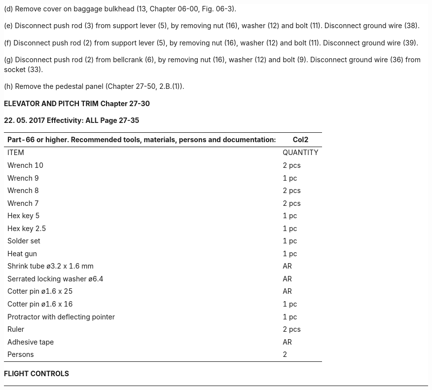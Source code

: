 (d) Remove cover on baggage bulkhead (13, Chapter 06-00, Fig. 06-3).

(e) Disconnect push rod (3) from support lever (5), by removing nut (16),
washer (12) and bolt (11). Disconnect ground wire (38).

(f) Disconnect push rod (2) from support lever (5), by removing nut (16),
washer (12) and bolt (11). Disconnect ground wire (39).

(g) Disconnect push rod (2) from bellcrank (6), by removing nut (16),
washer (12) and bolt (9). Disconnect ground wire (36) from socket
(33).

(h) Remove the pedestal panel (Chapter 27-50, 2.B.(1)).

**ELEVATOR AND PITCH TRIM** **Chapter 27-30**

**22. 05. 2017** **Effectivity: ALL** **Page 27-35**

|Part-66 or higher. Recommended tools, materials, persons and documentation:|Col2|
|---|---|
|ITEM|QUANTITY|
|Wrench 10|2 pcs|
|Wrench 9|1 pc|
|Wrench 8|2 pcs|
|Wrench 7|2 pcs|
|Hex key 5|1 pc|
|Hex key 2.5|1 pc|
|Solder set|1 pc|
|Heat gun|1 pc|
|Shrink tube ø3.2 x 1.6 mm|AR|
|Serrated locking washer ø6.4|AR|
|Cotter pin ø1.6 x 25|AR|
|Cotter pin ø1.6 x 16|1 pc|
|Protractor with deflecting pointer|1 pc|
|Ruler|2 pcs|
|Adhesive tape|AR|
|Persons|2|


**FLIGHT CONTROLS**


-----

